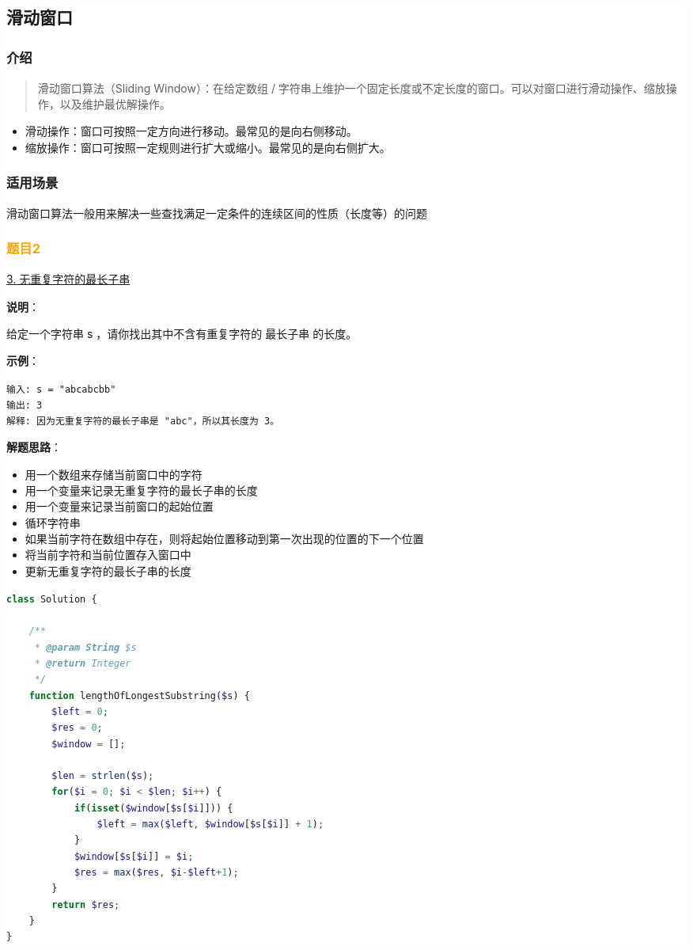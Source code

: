 <h2 id="滑动窗口">滑动窗口</h2>

### 介绍

> 滑动窗口算法（Sliding Window）：在给定数组 / 字符串上维护一个固定长度或不定长度的窗口。可以对窗口进行滑动操作、缩放操作，以及维护最优解操作。

+ 滑动操作：窗口可按照一定方向进行移动。最常见的是向右侧移动。
+ 缩放操作：窗口可按照一定规则进行扩大或缩小。最常见的是向右侧扩大。

### 适用场景

滑动窗口算法一般用来解决一些查找满足一定条件的连续区间的性质（长度等）的问题

### <font style="color:orange"> 题目2 </font>

<a href="https://leetcode.cn/problems/longest-substring-without-repeating-characters/" id="无重复字符的最长子串">3. 无重复字符的最长子串</a>

**说明**：

给定一个字符串 s ，请你找出其中不含有重复字符的 最长子串 的长度。

**示例**：

``` 
输入: s = "abcabcbb"
输出: 3 
解释: 因为无重复字符的最长子串是 "abc"，所以其长度为 3。
```

**解题思路**：

+ 用一个数组来存储当前窗口中的字符
+ 用一个变量来记录无重复字符的最长子串的长度
+ 用一个变量来记录当前窗口的起始位置
+ 循环字符串
+ 如果当前字符在数组中存在，则将起始位置移动到第一次出现的位置的下一个位置
+ 将当前字符和当前位置存入窗口中
+ 更新无重复字符的最长子串的长度

```php
class Solution {

    /**
     * @param String $s
     * @return Integer
     */
    function lengthOfLongestSubstring($s) {
        $left = 0;
        $res = 0;
        $window = [];

        $len = strlen($s);
        for($i = 0; $i < $len; $i++) {
            if(isset($window[$s[$i]])) {
                $left = max($left, $window[$s[$i]] + 1);
            }
            $window[$s[$i]] = $i;
            $res = max($res, $i-$left+1);
        }
        return $res;
    }
}
```

